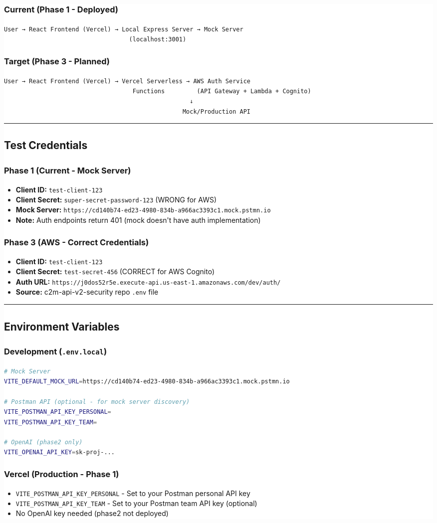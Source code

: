 ### Current (Phase 1 - Deployed)
```
User → React Frontend (Vercel) → Local Express Server → Mock Server
                                   (localhost:3001)
```

### Target (Phase 3 - Planned)
```
User → React Frontend (Vercel) → Vercel Serverless → AWS Auth Service
                                    Functions         (API Gateway + Lambda + Cognito)
                                                    ↓
                                                  Mock/Production API
```

---

## Test Credentials

### Phase 1 (Current - Mock Server)
- **Client ID:** `test-client-123`
- **Client Secret:** `super-secret-password-123` (WRONG for AWS)
- **Mock Server:** `https://cd140b74-ed23-4980-834b-a966ac3393c1.mock.pstmn.io`
- **Note:** Auth endpoints return 401 (mock doesn't have auth implementation)

### Phase 3 (AWS - Correct Credentials)
- **Client ID:** `test-client-123`
- **Client Secret:** `test-secret-456` (CORRECT for AWS Cognito)
- **Auth URL:** `https://j0dos52r5e.execute-api.us-east-1.amazonaws.com/dev/auth/`
- **Source:** c2m-api-v2-security repo `.env` file

---

## Environment Variables

### Development (`.env.local`)
```bash
# Mock Server
VITE_DEFAULT_MOCK_URL=https://cd140b74-ed23-4980-834b-a966ac3393c1.mock.pstmn.io

# Postman API (optional - for mock server discovery)
VITE_POSTMAN_API_KEY_PERSONAL=
VITE_POSTMAN_API_KEY_TEAM=

# OpenAI (phase2 only)
VITE_OPENAI_API_KEY=sk-proj-...
```

### Vercel (Production - Phase 1)
- `VITE_POSTMAN_API_KEY_PERSONAL` - Set to your Postman personal API key
- `VITE_POSTMAN_API_KEY_TEAM` - Set to your Postman team API key (optional)
- No OpenAI key needed (phase2 not deployed)

